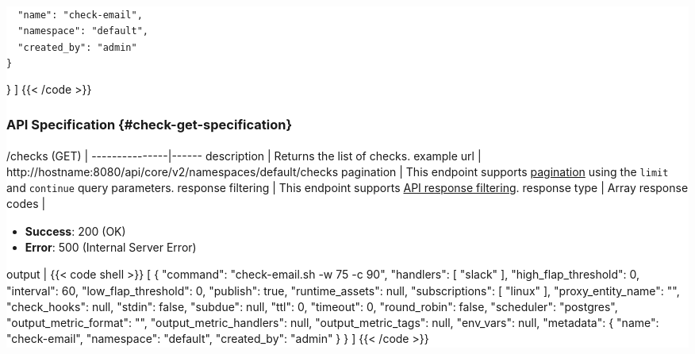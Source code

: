       "name": "check-email",
      "namespace": "default",
      "created_by": "admin"
    }
  }
]
{{< /code >}}

### API Specification {#check-get-specification}

/checks (GET)  | 
---------------|------
description    | Returns the list of checks.
example url    | http://hostname:8080/api/core/v2/namespaces/default/checks
pagination     | This endpoint supports [pagination][4] using the `limit` and `continue` query parameters.
response filtering | This endpoint supports [API response filtering][5].
response type  | Array
response codes | <ul><li>**Success**: 200 (OK)</li><li>**Error**: 500 (Internal Server Error)</li></ul>
output         | {{< code shell >}}
[
  {
    "command": "check-email.sh -w 75 -c 90",
    "handlers": [
      "slack"
    ],
    "high_flap_threshold": 0,
    "interval": 60,
    "low_flap_threshold": 0,
    "publish": true,
    "runtime_assets": null,
    "subscriptions": [
      "linux"
    ],
    "proxy_entity_name": "",
    "check_hooks": null,
    "stdin": false,
    "subdue": null,
    "ttl": 0,
    "timeout": 0,
    "round_robin": false,
    "scheduler": "postgres",
    "output_metric_format": "",
    "output_metric_handlers": null,
    "output_metric_tags": null,
    "env_vars": null,
    "metadata": {
      "name": "check-email",
      "namespace": "default",
      "created_by": "admin"
    }
  }
]
{{< /code >}}


[1]: ../../../observability-pipeline/observe-schedule/checks/
[2]: ../../../observability-pipeline/observe-schedule/hooks/
[3]: ../../../observability-pipeline/observe-schedule/checks#check-hooks-attribute
[4]: ../../#pagination
[5]: ../../#response-filtering
[6]: https://tools.ietf.org/html/rfc7396